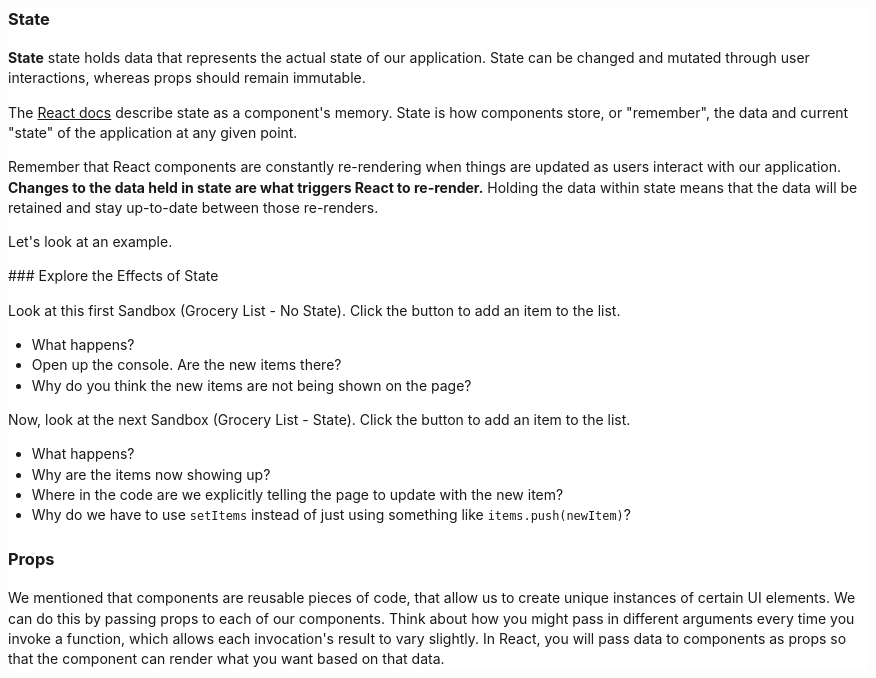 ### State

**State** state holds data that represents the actual state of our application. State can be changed and mutated through user interactions, whereas props should remain immutable.

The [React docs](https://react.dev/learn/state-a-components-memory) describe state as a component's memory.  State is how components store, or "remember", the data and current "state" of the application at any given point.

Remember that React components are constantly re-rendering when things are updated as users interact with our application. **Changes to the data held in state are what triggers React to re-render.** Holding the data within state means that the data will be retained and stay up-to-date between those re-renders.  

Let's look at an example. 

<section class="call-to-action">
### Explore the Effects of State

Look at this first Sandbox (Grocery List - No State). Click the button to add an item to the list.

- What happens?
- Open up the console. Are the new items there?
- Why do you think the new items are not being shown on the page?

<iframe src="https://codesandbox.io/embed/grocery-list-no-state-s6pjyk?fontsize=14"
     style="width:100%; height: 500px; border:0; border-radius: 4px; overflow:hidden;"
     title="grocery list - no state"
     allow="accelerometer; ambient-light-sensor; camera; encrypted-media; geolocation; gyroscope; hid; microphone; midi; payment; usb; vr; xr-spatial-tracking"
     sandbox="allow-forms allow-modals allow-popups allow-presentation allow-same-origin allow-scripts"
   ></iframe>

   Now, look at the next Sandbox (Grocery List - State). Click the button to add an item to the list.

   - What happens?
   - Why are the items now showing up?
   - Where in the code are we explicitly telling the page to update with the new item?
   - Why do we have to use `setItems` instead of just using something like `items.push(newItem)`?

<iframe src="https://codesandbox.io/embed/grocery-list-with-state-7xf63k?fontsize=14"
     style="width:100%; height: 500px; border:0; border-radius: 4px; overflow:hidden;"
     title="grocery list - no state"
     allow="accelerometer; ambient-light-sensor; camera; encrypted-media; geolocation; gyroscope; hid; microphone; midi; payment; usb; vr; xr-spatial-tracking"
     sandbox="allow-forms allow-modals allow-popups allow-presentation allow-same-origin allow-scripts"
   ></iframe>
</section>

### Props

We mentioned that components are reusable pieces of code, that allow us to create unique instances of certain UI elements. We can do this by passing props to each of our components. Think about how you might pass in different arguments every time you invoke a function, which allows each invocation's result to vary slightly.  In React, you will pass data to components as props so that the component can render what you want based on that data.
